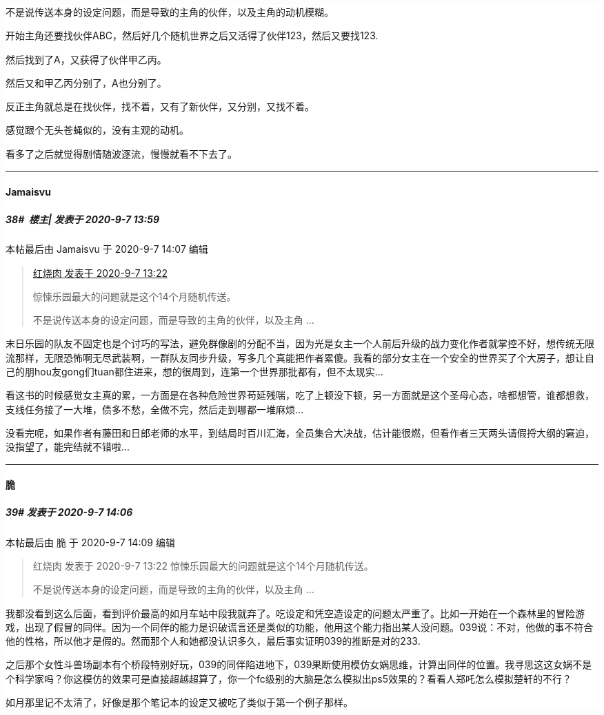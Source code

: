 
不是说传送本身的设定问题，而是导致的主角的伙伴，以及主角的动机模糊。


开始主角还要找伙伴ABC，然后好几个随机世界之后又活得了伙伴123，然后又要找123.

然后找到了A，又获得了伙伴甲乙丙。

然后又和甲乙丙分别了，A也分别了。

反正主角就总是在找伙伴，找不着，又有了新伙伴，又分别，又找不着。


感觉跟个无头苍蝇似的，没有主观的动机。


看多了之后就觉得剧情随波逐流，慢慢就看不下去了。


-----

####  Jamaisvu  
##### 38#         楼主| 发表于 2020-9-7 13:59


 本帖最后由 Jamaisvu 于 2020-9-7 14:07 编辑 
<blockquote><a href="httphttps://bbs.saraba1st.com/2b/forum.php?mod=redirect&amp;goto=findpost&amp;pid=48664844&amp;ptid=1958575" target="_blank">红烧肉 发表于 2020-9-7 13:22</a>

惊悚乐园最大的问题就是这个14个月随机传送。


不是说传送本身的设定问题，而是导致的主角的伙伴，以及主角 ...</blockquote>
末日乐园的队友不固定也是个讨巧的写法，避免群像剧的分配不当，因为光是女主一个人前后升级的战力变化作者就掌控不好，想传统无限流那样，无限恐怖啊无尽武装啊，一群队友同步升级，写多几个真能把作者累傻。我看的部分女主在一个安全的世界买了个大房子，想让自己的朋hou友gong们tuan都住进来，想的很周到，连第一个世界那批都有，但不太现实...

看这书的时候感觉女主真的累，一方面是在各种危险世界苟延残喘，吃了上顿没下顿，另一方面就是这个圣母心态，啥都想管，谁都想救，支线任务接了一大堆，债多不愁，全做不完，然后走到哪都一堆麻烦...


没看完呢，如果作者有藤田和日郎老师的水平，到结局时百川汇海，全员集合大决战，估计能很燃，但看作者三天两头请假捋大纲的窘迫，没指望了，能完结就不错啦...


-----

####  脆  
##### 39#       发表于 2020-9-7 14:06


 本帖最后由 脆 于 2020-9-7 14:09 编辑 
<blockquote>红烧肉 发表于 2020-9-7 13:22
惊悚乐园最大的问题就是这个14个月随机传送。


不是说传送本身的设定问题，而是导致的主角的伙伴，以及主角 ...</blockquote>

我都没看到这么后面，看到评价最高的如月车站中段我就弃了。吃设定和凭空造设定的问题太严重了。比如一开始在一个森林里的冒险游戏，出现了假冒的同伴。因为一个同伴的能力是识破谎言还是类似的功能，他用这个能力指出某人没问题。039说：不对，他做的事不符合他的性格，所以他才是假的。然而那个人和她都没认识多久，最后事实证明039的推断是对的233.


之后那个女性斗兽场副本有个桥段特别好玩，039的同伴陷进地下，039果断使用模仿女娲思维，计算出同伴的位置。我寻思这这女娲不是个科学家吗？你这模仿的效果可是直接超越超算了，你一个fc级别的大脑是怎么模拟出ps5效果的？看看人郑吒怎么模拟楚轩的不行？


如月那里记不太清了，好像是那个笔记本的设定又被吃了类似于第一个例子那样。
